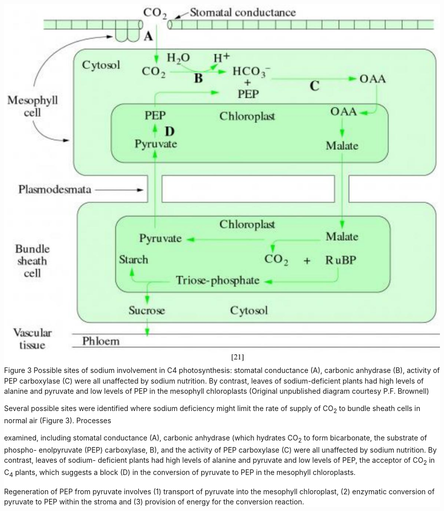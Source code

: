 ![](images/1cffdf2d7ce651df595c06073ac589a13078615fba1101f0ddcffa2c989e679a.jpg)  
Figure 3 Possible sites of sodium involvement in C4 photosynthesis: stomatal conductance (A), carbonic anhydrase (B), activity of PEP carboxylase (C) were all unaffected by sodium nutrition. By contrast, leaves of sodium-deficient plants had high levels of alanine and pyruvate and low levels of PEP in the mesophyll chloroplasts (Original unpublished diagram courtesy P.F. Brownell)

Several possible sites were identified where sodium deficiency might limit the rate of supply of  $\mathrm{CO_2}$  to bundle sheath cells in normal air (Figure 3). Processes

examined, including stomatal conductance (A), carbonic anhydrase (which hydrates  $\mathrm{CO_2}$  to form bicarbonate, the substrate of phospho- enolpyruvate (PEP) carboxylase, B), and the activity of PEP carboxylase (C) were all unaffected by sodium nutrition. By contrast, leaves of sodium- deficient plants had high levels of alanine and pyruvate and low levels of PEP, the acceptor of  $\mathrm{CO_2}$  in  $\mathrm{C_4}$  plants, which suggests a block (D) in the conversion of pyruvate to PEP in the mesophyll chloroplasts.

Regeneration of PEP from pyruvate involves (1) transport of pyruvate into the mesophyll chloroplast, (2) enzymatic conversion of pyruvate to PEP within the stroma and (3) provision of energy for the conversion reaction.
